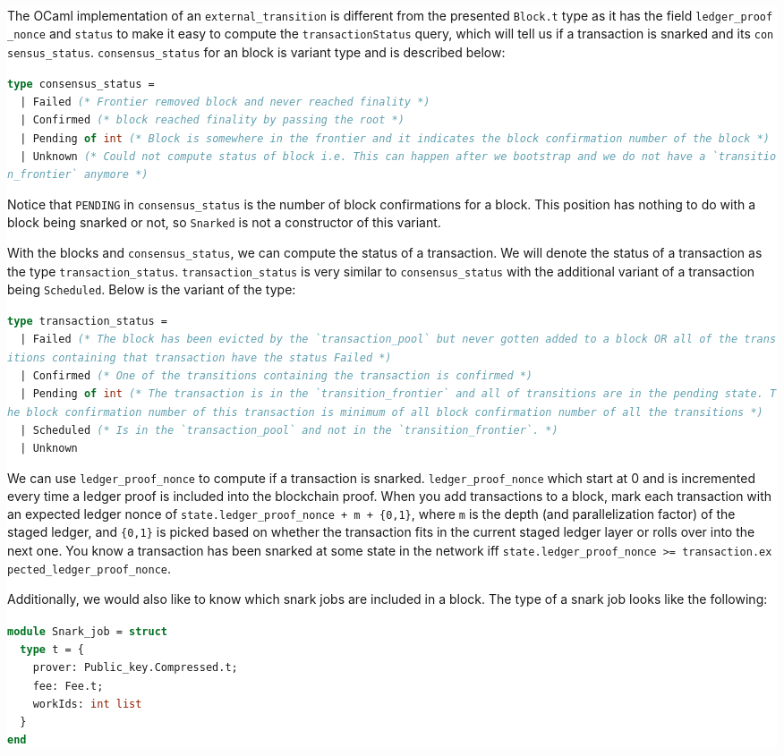 ```ocaml
```

The OCaml implementation of an `external_transition` is different from the presented `Block.t` type as it has the field `ledger_proof_nonce` and `status` to make it easy to compute the `transactionStatus` query, which will tell us if a transaction is snarked and its `consensus_status`. `consensus_status` for an block is variant type and is described below:

```ocaml
type consensus_status =
  | Failed (* Frontier removed block and never reached finality *)
  | Confirmed (* block reached finality by passing the root *)
  | Pending of int (* Block is somewhere in the frontier and it indicates the block confirmation number of the block *)
  | Unknown (* Could not compute status of block i.e. This can happen after we bootstrap and we do not have a `transition_frontier` anymore *)
```

Notice that `PENDING` in `consensus_status` is the number of block confirmations for a block. This position has nothing to do with a block being snarked or not, so `Snarked` is not a constructor of this variant.

With the blocks and `consensus_status`, we can compute the status of a transaction. We will denote the status of a transaction as the type `transaction_status`. `transaction_status` is very similar to `consensus_status` with the additional variant of a transaction being `Scheduled`. Below is the variant of the type:

```ocaml
type transaction_status =
  | Failed (* The block has been evicted by the `transaction_pool` but never gotten added to a block OR all of the transitions containing that transaction have the status Failed *)
  | Confirmed (* One of the transitions containing the transaction is confirmed *)
  | Pending of int (* The transaction is in the `transition_frontier` and all of transitions are in the pending state. The block confirmation number of this transaction is minimum of all block confirmation number of all the transitions *)
  | Scheduled (* Is in the `transaction_pool` and not in the `transition_frontier`. *)
  | Unknown
```

We can use `ledger_proof_nonce` to compute if a transaction is snarked. `ledger_proof_nonce` which start at 0 and is incremented every time a ledger proof is included into the blockchain proof. When you add transactions to a block, mark each transaction with an expected ledger nonce of `state.ledger_proof_nonce + m + {0,1}`, where `m` is the depth (and parallelization factor) of the staged ledger, and `{0,1}` is picked based on whether the transaction fits in the current staged ledger layer or rolls over into the next one. You know a transaction has been snarked at some state in the network iff `state.ledger_proof_nonce >= transaction.expected_ledger_proof_nonce`.

Additionally, we would also like to know which snark jobs are included in a block. The type of a snark job looks like the following:

```ocaml
module Snark_job = struct
  type t = {
    prover: Public_key.Compressed.t;
    fee: Fee.t;
    workIds: int list
  }
end
```
